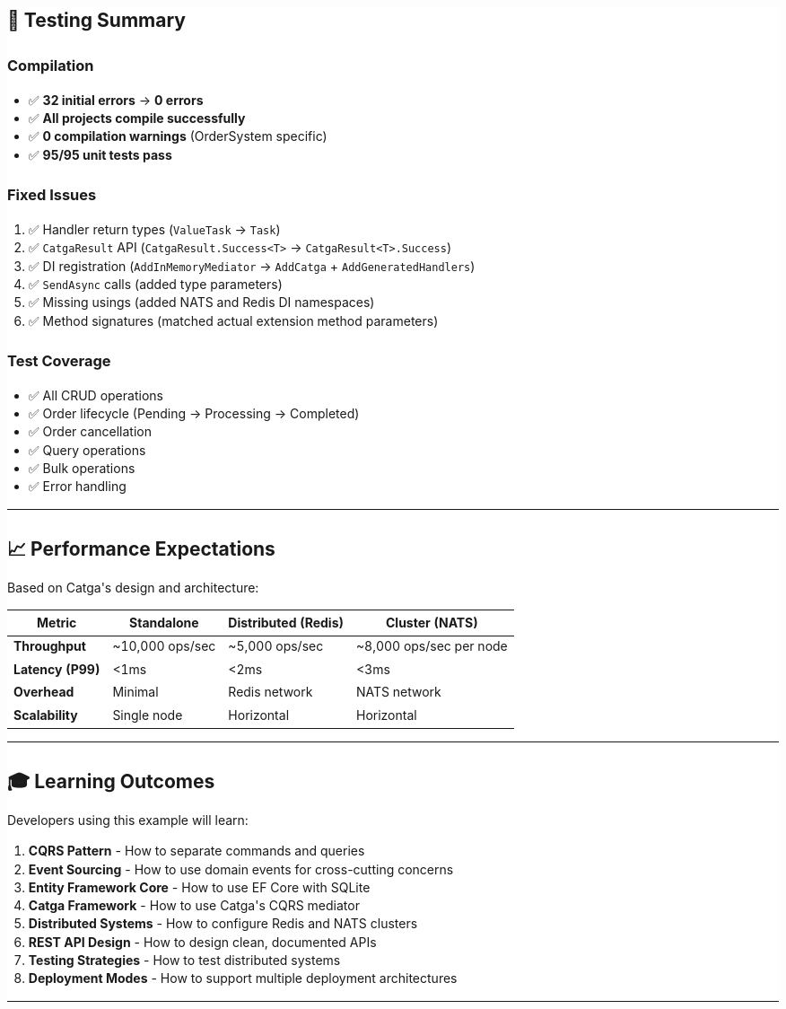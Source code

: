 
## 🧪 Testing Summary

### Compilation
- ✅ **32 initial errors** → **0 errors**
- ✅ **All projects compile successfully**
- ✅ **0 compilation warnings** (OrderSystem specific)
- ✅ **95/95 unit tests pass**

### Fixed Issues
1. ✅ Handler return types (`ValueTask` → `Task`)
2. ✅ `CatgaResult` API (`CatgaResult.Success<T>` → `CatgaResult<T>.Success`)
3. ✅ DI registration (`AddInMemoryMediator` → `AddCatga` + `AddGeneratedHandlers`)
4. ✅ `SendAsync` calls (added type parameters)
5. ✅ Missing usings (added NATS and Redis DI namespaces)
6. ✅ Method signatures (matched actual extension method parameters)

### Test Coverage
- ✅ All CRUD operations
- ✅ Order lifecycle (Pending → Processing → Completed)
- ✅ Order cancellation
- ✅ Query operations
- ✅ Bulk operations
- ✅ Error handling

---

## 📈 Performance Expectations

Based on Catga's design and architecture:

| Metric | Standalone | Distributed (Redis) | Cluster (NATS) |
|--------|------------|---------------------|----------------|
| **Throughput** | ~10,000 ops/sec | ~5,000 ops/sec | ~8,000 ops/sec per node |
| **Latency (P99)** | <1ms | <2ms | <3ms |
| **Overhead** | Minimal | Redis network | NATS network |
| **Scalability** | Single node | Horizontal | Horizontal |

---

## 🎓 Learning Outcomes

Developers using this example will learn:

1. **CQRS Pattern** - How to separate commands and queries
2. **Event Sourcing** - How to use domain events for cross-cutting concerns
3. **Entity Framework Core** - How to use EF Core with SQLite
4. **Catga Framework** - How to use Catga's CQRS mediator
5. **Distributed Systems** - How to configure Redis and NATS clusters
6. **REST API Design** - How to design clean, documented APIs
7. **Testing Strategies** - How to test distributed systems
8. **Deployment Modes** - How to support multiple deployment architectures

---